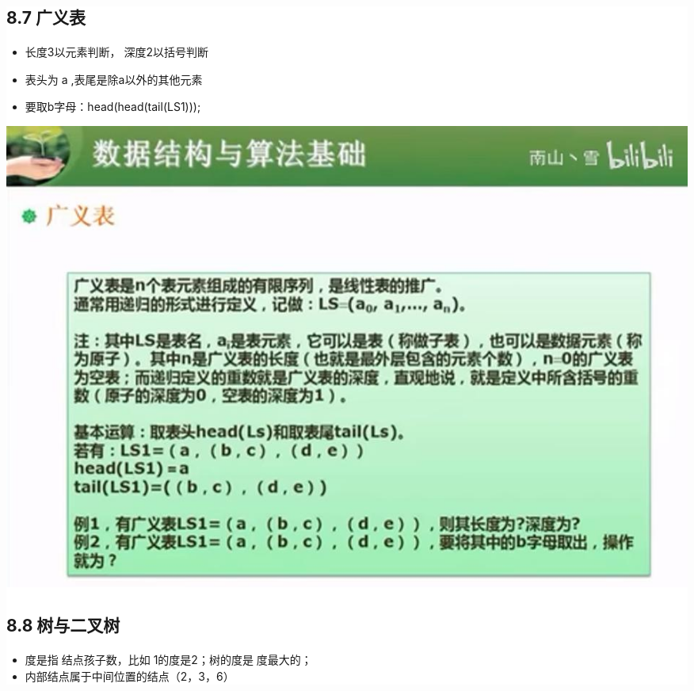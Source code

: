 ## 8.7 广义表

- 长度3以元素判断， 深度2以括号判断
- 表头为 a ,表尾是除a以外的其他元素

- 要取b字母：head(head(tail(LS1)));

![](软件设计师笔记_files/135.jpg)

## 8.8 树与二叉树
- 度是指 结点孩子数，比如 1的度是2；树的度是 度最大的；
- 内部结点属于中间位置的结点（2，3，6）
